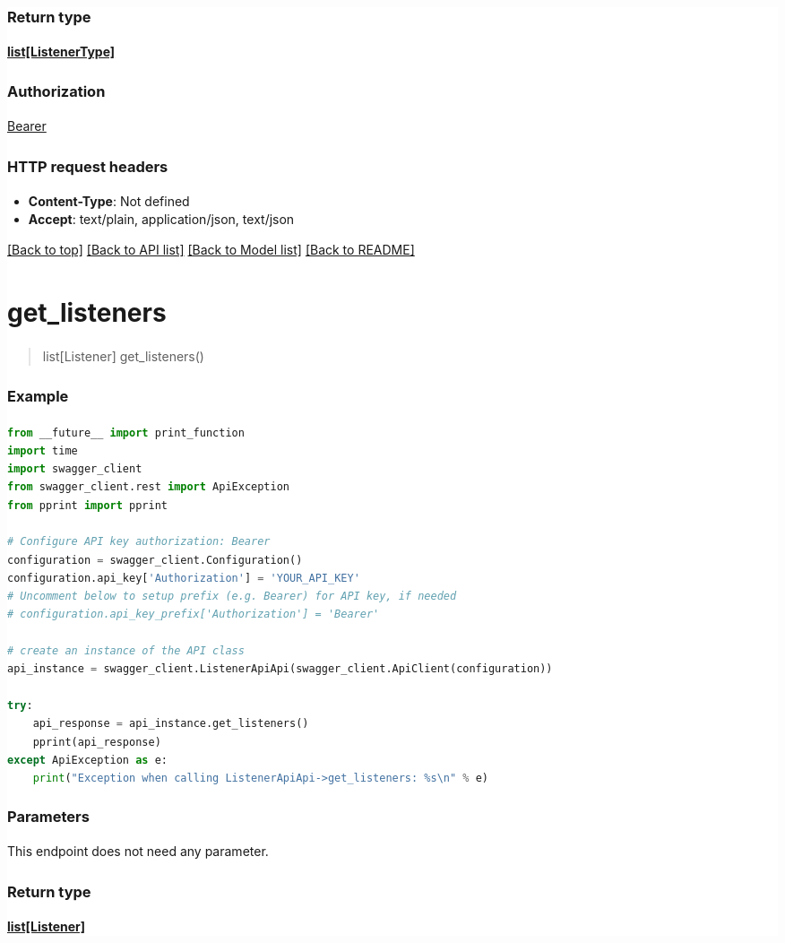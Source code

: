 ### Return type

[**list[ListenerType]**](ListenerType.md)

### Authorization

[Bearer](../README.md#Bearer)

### HTTP request headers

 - **Content-Type**: Not defined
 - **Accept**: text/plain, application/json, text/json

[[Back to top]](#) [[Back to API list]](../README.md#documentation-for-api-endpoints) [[Back to Model list]](../README.md#documentation-for-models) [[Back to README]](../README.md)

# **get_listeners**
> list[Listener] get_listeners()



### Example
```python
from __future__ import print_function
import time
import swagger_client
from swagger_client.rest import ApiException
from pprint import pprint

# Configure API key authorization: Bearer
configuration = swagger_client.Configuration()
configuration.api_key['Authorization'] = 'YOUR_API_KEY'
# Uncomment below to setup prefix (e.g. Bearer) for API key, if needed
# configuration.api_key_prefix['Authorization'] = 'Bearer'

# create an instance of the API class
api_instance = swagger_client.ListenerApiApi(swagger_client.ApiClient(configuration))

try:
    api_response = api_instance.get_listeners()
    pprint(api_response)
except ApiException as e:
    print("Exception when calling ListenerApiApi->get_listeners: %s\n" % e)
```

### Parameters
This endpoint does not need any parameter.

### Return type

[**list[Listener]**](Listener.md)
